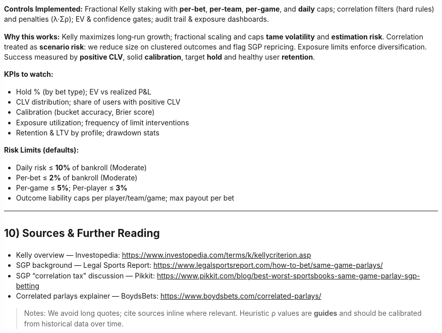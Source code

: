 **Controls Implemented:** Fractional Kelly staking with **per‑bet**, **per‑team**, **per‑game**, and **daily** caps; correlation filters (hard rules) and penalties (λ·Σρ); EV & confidence gates; audit trail & exposure dashboards.

**Why this works:** Kelly maximizes long‑run growth; fractional scaling and caps **tame volatility** and **estimation risk**. Correlation treated as **scenario risk**: we reduce size on clustered outcomes and flag SGP repricing. Exposure limits enforce diversification. Success measured by **positive CLV**, solid **calibration**, target **hold** and healthy user **retention**.

**KPIs to watch:**
- Hold % (by bet type); EV vs realized P&L
- CLV distribution; share of users with positive CLV
- Calibration (bucket accuracy, Brier score)
- Exposure utilization; frequency of limit interventions
- Retention & LTV by profile; drawdown stats

**Risk Limits (defaults):**
- Daily risk ≤ **10%** of bankroll (Moderate)
- Per‑bet ≤ **2%** of bankroll (Moderate)
- Per‑game ≤ **5%**; Per‑player ≤ **3%**
- Outcome liability caps per player/team/game; max payout per bet

---

## 10) Sources & Further Reading

- Kelly overview — Investopedia: https://www.investopedia.com/terms/k/kellycriterion.asp  
- SGP background — Legal Sports Report: https://www.legalsportsreport.com/how-to-bet/same-game-parlays/  
- SGP “correlation tax” discussion — Pikkit: https://www.pikkit.com/blog/best-worst-sportsbooks-same-game-parlay-sgp-betting  
- Correlated parlays explainer — BoydsBets: https://www.boydsbets.com/correlated-parlays/

> Notes: We avoid long quotes; cite sources inline where relevant. Heuristic ρ values are **guides** and should be calibrated from historical data over time.
